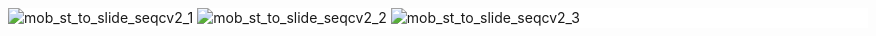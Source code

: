 <img width="300" alt="mob_st_to_slide_seqcv2_1" src="https://github.com/rwang-z/STModule/assets/57746198/db8d0023-890c-4321-94cd-cc56df48ca16">
<img width="300" alt="mob_st_to_slide_seqcv2_2" src="https://github.com/rwang-z/STModule/assets/57746198/e78d597b-b518-4016-97d3-bbb0f338eae1">
<img width="300" alt="mob_st_to_slide_seqcv2_3" src="https://github.com/rwang-z/STModule/assets/57746198/3676ddd8-9146-4d5c-bafe-5ceeabf5730b">










